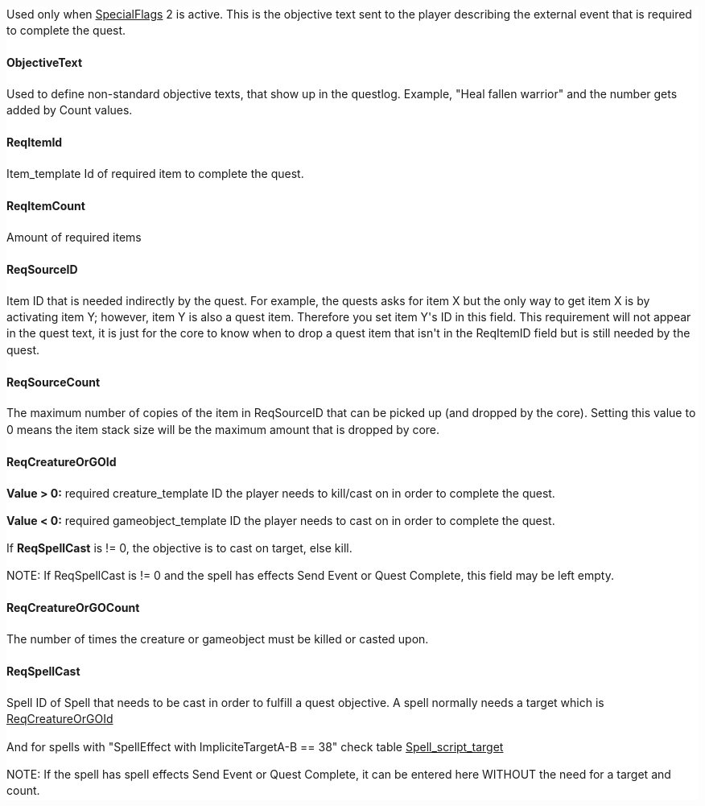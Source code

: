 Used only when [SpecialFlags](#SpecialFlags) 2 is active. This is the objective text sent to the player describing the external event that is required to complete the quest.

#### ObjectiveText

Used to define non-standard objective texts, that show up in the questlog. Example, "Heal fallen warrior" and the number gets added by Count values.

#### ReqItemId

Item\_template Id of required item to complete the quest.

#### ReqItemCount

Amount of required items

#### ReqSourceID

Item ID that is needed indirectly by the quest. For example, the quests asks for item X but the only way to get item X is by activating item Y; however, item Y is also a quest item. Therefore you set item Y's ID in this field. This requirement will not appear in the quest text, it is just for the core to know when to drop a quest item that isn't in the ReqItemID field but is still needed by the quest.

#### ReqSourceCount

The maximum number of copies of the item in ReqSourceID that can be picked up (and dropped by the core).
Setting this value to 0 means the item stack size will be the maximum amount that is dropped by core.

#### ReqCreatureOrGOId

**Value &gt; 0:** required creature\_template ID the player needs to kill/cast on in order to complete the quest.

**Value &lt; 0:** required gameobject\_template ID the player needs to cast on in order to complete the quest.

If **ReqSpellCast** is != 0, the objective is to cast on target, else kill.

NOTE: If ReqSpellCast is != 0 and the spell has effects Send Event or Quest Complete, this field may be left empty.

#### ReqCreatureOrGOCount

The number of times the creature or gameobject must be killed or casted upon.

#### ReqSpellCast

Spell ID of Spell that needs to be cast in order to fulfill a quest objective. A spell normally needs a target which is [ReqCreatureOrGOId](quest_template#ReqCreatureOrGOId)

And for spells with "SpellEffect with ImpliciteTargetA-B == 38" check table [Spell\_script\_target](Spell_script_target)

NOTE: If the spell has spell effects Send Event or Quest Complete, it can be entered here WITHOUT the need for a target and count.
